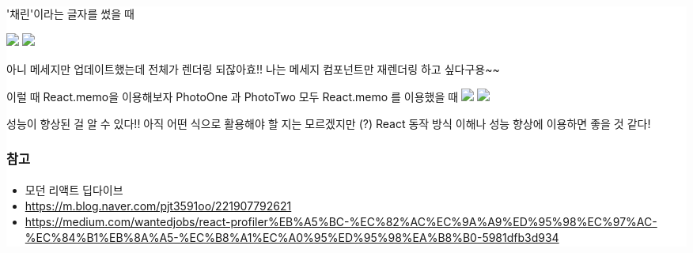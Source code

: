 

'채린'이라는 글자를 썼을 때

![](https://velog.velcdn.com/images/chaedev3/post/406b7598-60ee-44d2-b9da-1d2fd55b27d3/image.png)
![](https://velog.velcdn.com/images/chaedev3/post/45b52474-090c-43bf-917e-e1860cb1a244/image.png)




아니 메세지만 업데이트했는데 전체가 렌더링 되잖아효!! 나는 메세지 컴포넌트만 재렌더링 하고 싶다구용~~ 

이럴 때 React.memo을 이용해보자 
PhotoOne 과 PhotoTwo 모두 React.memo 를 이용했을 때
![](https://velog.velcdn.com/images/chaedev3/post/32c909b0-d906-4c0d-a649-6fcddcf13724/image.png)
![](https://velog.velcdn.com/images/chaedev3/post/55a23d0f-63f8-4d1f-9526-048db92139ff/image.png)


성능이 향상된 걸 알 수 있다!! 아직 어떤 식으로 활용해야 할 지는 모르겠지만 (?) React 동작 방식 이해나 성능 향상에 이용하면 좋을 것 같다! 

### 참고

- 모던 리액트 딥다이브 
- https://m.blog.naver.com/pjt3591oo/221907792621  
- https://medium.com/wantedjobs/react-profiler%EB%A5%BC-%EC%82%AC%EC%9A%A9%ED%95%98%EC%97%AC-%EC%84%B1%EB%8A%A5-%EC%B8%A1%EC%A0%95%ED%95%98%EA%B8%B0-5981dfb3d934
